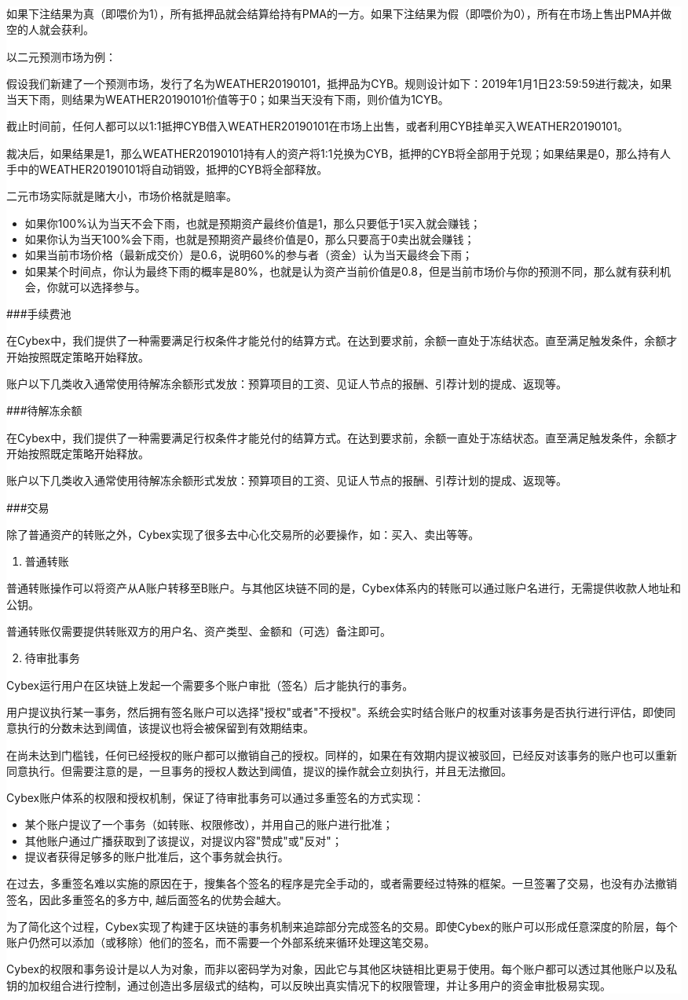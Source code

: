 如果下注结果为真（即喂价为1），所有抵押品就会结算给持有PMA的一方。如果下注结果为假（即喂价为0），所有在市场上售出PMA并做空的人就会获利。

以二元预测市场为例：

假设我们新建了一个预测市场，发行了名为WEATHER20190101，抵押品为CYB。规则设计如下：2019年1月1日23:59:59进行裁决，如果当天下雨，则结果为WEATHER20190101价值等于0；如果当天没有下雨，则价值为1CYB。

截止时间前，任何人都可以以1:1抵押CYB借入WEATHER20190101在市场上出售，或者利用CYB挂单买入WEATHER20190101。

裁决后，如果结果是1，那么WEATHER20190101持有人的资产将1:1兑换为CYB，抵押的CYB将全部用于兑现；如果结果是0，那么持有人手中的WEATHER20190101将自动销毁，抵押的CYB将全部释放。

二元市场实际就是赌大小，市场价格就是赔率。

* 如果你100%认为当天不会下雨，也就是预期资产最终价值是1，那么只要低于1买入就会赚钱；
* 如果你认为当天100%会下雨，也就是预期资产最终价值是0，那么只要高于0卖出就会赚钱；
* 如果当前市场价格（最新成交价）是0.6，说明60%的参与者（资金）认为当天最终会下雨；
* 如果某个时间点，你认为最终下雨的概率是80%，也就是认为资产当前价值是0.8，但是当前市场价与你的预测不同，那么就有获利机会，你就可以选择参与。

###手续费池

在Cybex中，我们提供了一种需要满足行权条件才能兑付的结算方式。在达到要求前，余额一直处于冻结状态。直至满足触发条件，余额才开始按照既定策略开始释放。

账户以下几类收入通常使用待解冻余额形式发放：预算项目的工资、见证人节点的报酬、引荐计划的提成、返现等。

###待解冻余额

在Cybex中，我们提供了一种需要满足行权条件才能兑付的结算方式。在达到要求前，余额一直处于冻结状态。直至满足触发条件，余额才开始按照既定策略开始释放。

账户以下几类收入通常使用待解冻余额形式发放：预算项目的工资、见证人节点的报酬、引荐计划的提成、返现等。

###交易

除了普通资产的转账之外，Cybex实现了很多去中心化交易所的必要操作，如：买入、卖出等等。

1. 普通转账

普通转账操作可以将资产从A账户转移至B账户。与其他区块链不同的是，Cybex体系内的转账可以通过账户名进行，无需提供收款人地址和公钥。

普通转账仅需要提供转账双方的用户名、资产类型、金额和（可选）备注即可。

2. 待审批事务

Cybex运行用户在区块链上发起一个需要多个账户审批（签名）后才能执行的事务。

用户提议执行某一事务，然后拥有签名账户可以选择&quot;授权&quot;或者&quot;不授权&quot;。系统会实时结合账户的权重对该事务是否执行进行评估，即使同意执行的分数未达到阈值，该提议也将会被保留到有效期结束。

在尚未达到门槛钱，任何已经授权的账户都可以撤销自己的授权。同样的，如果在有效期内提议被驳回，已经反对该事务的账户也可以重新同意执行。但需要注意的是，一旦事务的授权人数达到阈值，提议的操作就会立刻执行，并且无法撤回。

Cybex账户体系的权限和授权机制，保证了待审批事务可以通过多重签名的方式实现：

* 某个账户提议了一个事务（如转账、权限修改），并用自己的账户进行批准；
* 其他账户通过广播获取到了该提议，对提议内容&quot;赞成&quot;或&quot;反对&quot;；
* 提议者获得足够多的账户批准后，这个事务就会执行。

在过去，多重签名难以实施的原因在于，搜集各个签名的程序是完全手动的，或者需要经过特殊的框架。一旦签署了交易，也没有办法撤销签名，因此多重签名的多方中, 越后面签名的优势会越大。

为了简化这个过程，Cybex实现了构建于区块链的事务机制来追踪部分完成签名的交易。即使Cybex的账户可以形成任意深度的阶层，每个账户仍然可以添加（或移除）他们的签名，而不需要一个外部系统来循环处理这笔交易。

Cybex的权限和事务设计是以人为对象，而非以密码学为对象，因此它与其他区块链相比更易于使用。每个账户都可以透过其他账户以及私钥的加权组合进行控制，通过创造出多层级式的结构，可以反映出真实情况下的权限管理，并让多用户的资金审批极易实现。
